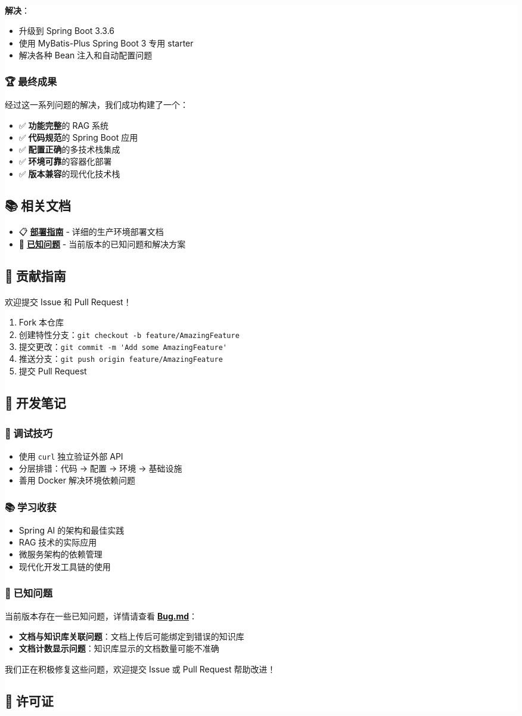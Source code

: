 **解决**：
- 升级到 Spring Boot 3.3.6
- 使用 MyBatis-Plus Spring Boot 3 专用 starter
- 解决各种 Bean 注入和自动配置问题

### 🏆 最终成果
经过这一系列问题的解决，我们成功构建了一个：
- ✅ **功能完整**的 RAG 系统
- ✅ **代码规范**的 Spring Boot 应用
- ✅ **配置正确**的多技术栈集成
- ✅ **环境可靠**的容器化部署
- ✅ **版本兼容**的现代化技术栈

## 📚 相关文档

- 📋 **[部署指南](DEPLOYMENT.md)** - 详细的生产环境部署文档
- 🐛 **[已知问题](Bug.md)** - 当前版本的已知问题和解决方案

## 🤝 贡献指南

欢迎提交 Issue 和 Pull Request！

1. Fork 本仓库
2. 创建特性分支：`git checkout -b feature/AmazingFeature`
3. 提交更改：`git commit -m 'Add some AmazingFeature'`
4. 推送分支：`git push origin feature/AmazingFeature`
5. 提交 Pull Request

## 📝 开发笔记

### 🔧 调试技巧
- 使用 `curl` 独立验证外部 API
- 分层排错：代码 → 配置 → 环境 → 基础设施
- 善用 Docker 解决环境依赖问题

### 📚 学习收获
- Spring AI 的架构和最佳实践
- RAG 技术的实际应用
- 微服务架构的依赖管理
- 现代化开发工具链的使用

### 🐛 已知问题

当前版本存在一些已知问题，详情请查看 **[Bug.md](Bug.md)**：

- **文档与知识库关联问题**：文档上传后可能绑定到错误的知识库
- **文档计数显示问题**：知识库显示的文档数量可能不准确

我们正在积极修复这些问题，欢迎提交 Issue 或 Pull Request 帮助改进！

## 📄 许可证
